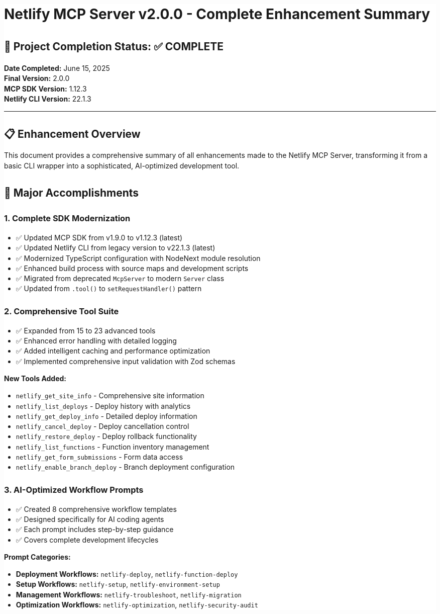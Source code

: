 # Netlify MCP Server v2.0.0 - Complete Enhancement Summary

## 🎯 Project Completion Status: ✅ COMPLETE

**Date Completed:** June 15, 2025  
**Final Version:** 2.0.0  
**MCP SDK Version:** 1.12.3  
**Netlify CLI Version:** 22.1.3  

---

## 📋 Enhancement Overview

This document provides a comprehensive summary of all enhancements made to the Netlify MCP Server, transforming it from a basic CLI wrapper into a sophisticated, AI-optimized development tool.

## 🚀 Major Accomplishments

### 1. **Complete SDK Modernization**
- ✅ Updated MCP SDK from v1.9.0 to v1.12.3 (latest)
- ✅ Updated Netlify CLI from legacy version to v22.1.3 (latest)
- ✅ Modernized TypeScript configuration with NodeNext module resolution
- ✅ Enhanced build process with source maps and development scripts
- ✅ Migrated from deprecated `McpServer` to modern `Server` class
- ✅ Updated from `.tool()` to `setRequestHandler()` pattern

### 2. **Comprehensive Tool Suite** 
- ✅ Expanded from 15 to 23 advanced tools
- ✅ Enhanced error handling with detailed logging
- ✅ Added intelligent caching and performance optimization
- ✅ Implemented comprehensive input validation with Zod schemas

**New Tools Added:**
- `netlify_get_site_info` - Comprehensive site information
- `netlify_list_deploys` - Deploy history with analytics
- `netlify_get_deploy_info` - Detailed deploy information
- `netlify_cancel_deploy` - Deploy cancellation control
- `netlify_restore_deploy` - Deploy rollback functionality
- `netlify_list_functions` - Function inventory management
- `netlify_get_form_submissions` - Form data access
- `netlify_enable_branch_deploy` - Branch deployment configuration

### 3. **AI-Optimized Workflow Prompts**
- ✅ Created 8 comprehensive workflow templates
- ✅ Designed specifically for AI coding agents
- ✅ Each prompt includes step-by-step guidance
- ✅ Covers complete development lifecycles

**Prompt Categories:**
- **Deployment Workflows:** `netlify-deploy`, `netlify-function-deploy`
- **Setup Workflows:** `netlify-setup`, `netlify-environment-setup`
- **Management Workflows:** `netlify-troubleshoot`, `netlify-migration`
- **Optimization Workflows:** `netlify-optimization`, `netlify-security-audit`
